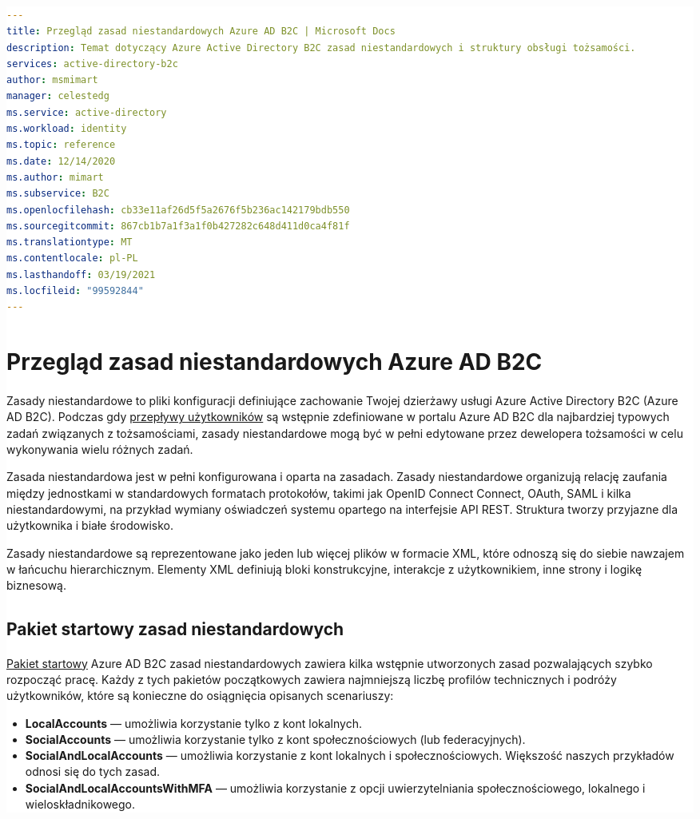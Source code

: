 ```yaml
---
title: Przegląd zasad niestandardowych Azure AD B2C | Microsoft Docs
description: Temat dotyczący Azure Active Directory B2C zasad niestandardowych i struktury obsługi tożsamości.
services: active-directory-b2c
author: msmimart
manager: celestedg
ms.service: active-directory
ms.workload: identity
ms.topic: reference
ms.date: 12/14/2020
ms.author: mimart
ms.subservice: B2C
ms.openlocfilehash: cb33e11af26d5f5a2676f5b236ac142179bdb550
ms.sourcegitcommit: 867cb1b7a1f3a1f0b427282c648d411d0ca4f81f
ms.translationtype: MT
ms.contentlocale: pl-PL
ms.lasthandoff: 03/19/2021
ms.locfileid: "99592844"
---
```

# <a name="azure-ad-b2c-custom-policy-overview"></a>Przegląd zasad niestandardowych Azure AD B2C

Zasady niestandardowe to pliki konfiguracji definiujące zachowanie Twojej dzierżawy usługi Azure Active Directory B2C (Azure AD B2C). Podczas gdy [przepływy użytkowników](user-flow-overview.md) są wstępnie zdefiniowane w portalu Azure AD B2C dla najbardziej typowych zadań związanych z tożsamościami, zasady niestandardowe mogą być w pełni edytowane przez dewelopera tożsamości w celu wykonywania wielu różnych zadań.

Zasada niestandardowa jest w pełni konfigurowana i oparta na zasadach. Zasady niestandardowe organizują relację zaufania między jednostkami w standardowych formatach protokołów, takimi jak OpenID Connect Connect, OAuth, SAML i kilka niestandardowymi, na przykład wymiany oświadczeń systemu opartego na interfejsie API REST. Struktura tworzy przyjazne dla użytkownika i białe środowisko.

Zasady niestandardowe są reprezentowane jako jeden lub więcej plików w formacie XML, które odnoszą się do siebie nawzajem w łańcuchu hierarchicznym. Elementy XML definiują bloki konstrukcyjne, interakcje z użytkownikiem, inne strony i logikę biznesową. 

## <a name="custom-policy-starter-pack"></a>Pakiet startowy zasad niestandardowych

[Pakiet startowy](custom-policy-get-started.md#get-the-starter-pack) Azure AD B2C zasad niestandardowych zawiera kilka wstępnie utworzonych zasad pozwalających szybko rozpocząć pracę. Każdy z tych pakietów początkowych zawiera najmniejszą liczbę profilów technicznych i podróży użytkowników, które są konieczne do osiągnięcia opisanych scenariuszy:

- **LocalAccounts** — umożliwia korzystanie tylko z kont lokalnych.
- **SocialAccounts** — umożliwia korzystanie tylko z kont społecznościowych (lub federacyjnych).
- **SocialAndLocalAccounts** — umożliwia korzystanie z kont lokalnych i społecznościowych. Większość naszych przykładów odnosi się do tych zasad.
- **SocialAndLocalAccountsWithMFA** — umożliwia korzystanie z opcji uwierzytelniania społecznościowego, lokalnego i wieloskładnikowego.
